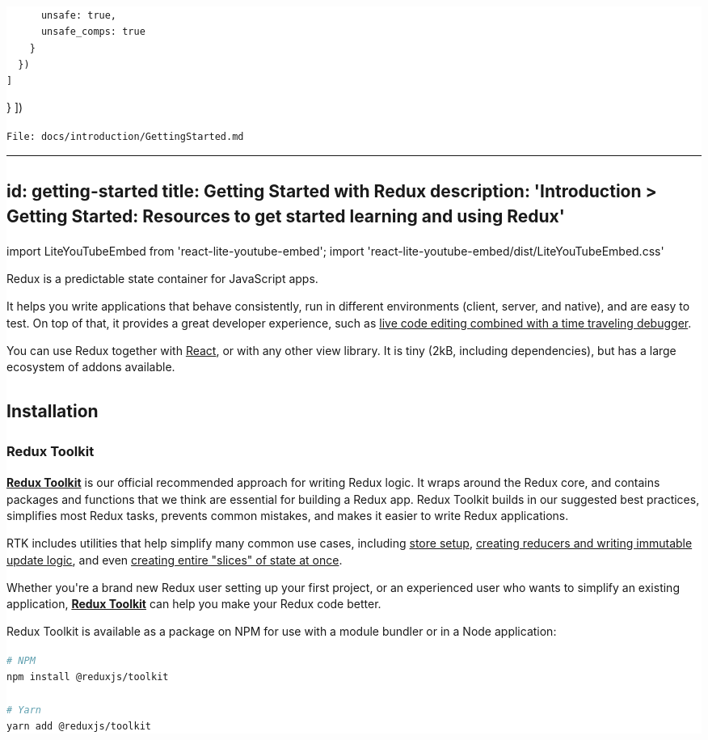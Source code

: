           unsafe: true,
          unsafe_comps: true
        }
      })
    ]
  }
])

```
File: docs/introduction/GettingStarted.md
```
---
id: getting-started
title: Getting Started with Redux
description: 'Introduction > Getting Started: Resources to get started learning and using Redux'
---

import LiteYouTubeEmbed from 'react-lite-youtube-embed';
import 'react-lite-youtube-embed/dist/LiteYouTubeEmbed.css'

Redux is a predictable state container for JavaScript apps.

It helps you write applications that behave consistently, run in different environments (client, server, and native), and are easy to test. On top of that, it provides a great developer experience, such as [live code editing combined with a time traveling debugger](https://github.com/reduxjs/redux-devtools).

You can use Redux together with [React](https://reactjs.org), or with any other view library. It is tiny (2kB, including dependencies), but has a large ecosystem of addons available.

## Installation

### Redux Toolkit

[**Redux Toolkit**](https://redux-toolkit.js.org) is our official recommended approach for writing Redux logic. It wraps around the Redux core, and contains packages and functions that we think are essential for building a Redux app. Redux Toolkit builds in our suggested best practices, simplifies most Redux tasks, prevents common mistakes, and makes it easier to write Redux applications.

RTK includes utilities that help simplify many common use cases, including [store setup](https://redux-toolkit.js.org/api/configureStore),
[creating reducers and writing immutable update logic](https://redux-toolkit.js.org/api/createreducer),
and even [creating entire "slices" of state at once](https://redux-toolkit.js.org/api/createslice).

Whether you're a brand new Redux user setting up your first project, or an experienced user who wants to
simplify an existing application, **[Redux Toolkit](https://redux-toolkit.js.org/)** can help you
make your Redux code better.

Redux Toolkit is available as a package on NPM for use with a module bundler or in a Node application:

```bash
# NPM
npm install @reduxjs/toolkit

# Yarn
yarn add @reduxjs/toolkit
```
